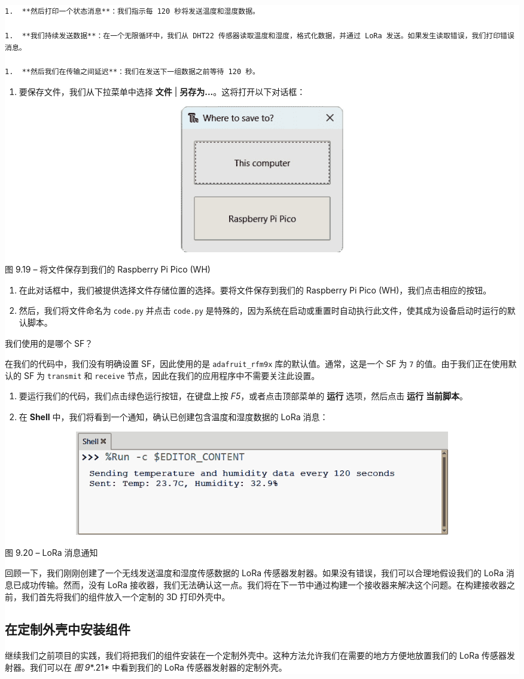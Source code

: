     1.  **然后打印一个状态消息**：我们指示每 120 秒将发送温度和湿度数据。

    1.  **我们持续发送数据**：在一个无限循环中，我们从 DHT22 传感器读取温度和湿度，格式化数据，并通过 LoRa 发送。如果发生读取错误，我们打印错误消息。

    1.  **然后我们在传输之间延迟**：我们在发送下一组数据之前等待 120 秒。

1.  要保存文件，我们从下拉菜单中选择 **文件** | **另存为...**。这将打开以下对话框：

![图 9.19 – 将文件保存到我们的 Raspberry Pi Pico (WH)](img/B21282_09_19.jpg)

图 9.19 – 将文件保存到我们的 Raspberry Pi Pico (WH)

1.  在此对话框中，我们被提供选择文件存储位置的选择。要将文件保存到我们的 Raspberry Pi Pico (WH)，我们点击相应的按钮。

1.  然后，我们将文件命名为 `code.py` 并点击 `code.py` 是特殊的，因为系统在启动或重置时自动执行此文件，使其成为设备启动时运行的默认脚本。

我们使用的是哪个 SF？

在我们的代码中，我们没有明确设置 SF，因此使用的是 `adafruit_rfm9x` 库的默认值。通常，这是一个 SF 为 `7` 的值。由于我们正在使用默认的 SF 为 `transmit` 和 `receive` 节点，因此在我们的应用程序中不需要关注此设置。

1.  要运行我们的代码，我们点击绿色运行按钮，在键盘上按 *F5*，或者点击顶部菜单的 **运行** 选项，然后点击 **运行** **当前脚本**。

1.  在 **Shell** 中，我们将看到一个通知，确认已创建包含温度和湿度数据的 LoRa 消息：

![图 9.20 – LoRa 消息通知](img/B21282_09_20.jpg)

图 9.20 – LoRa 消息通知

回顾一下，我们刚刚创建了一个无线发送温度和湿度传感数据的 LoRa 传感器发射器。如果没有错误，我们可以合理地假设我们的 LoRa 消息已成功传输。然而，没有 LoRa 接收器，我们无法确认这一点。我们将在下一节中通过构建一个接收器来解决这个问题。在构建接收器之前，我们首先将我们的组件放入一个定制的 3D 打印外壳中。

## 在定制外壳中安装组件

继续我们之前项目的实践，我们将把我们的组件安装在一个定制外壳中。这种方法允许我们在需要的地方方便地放置我们的 LoRa 传感器发射器。我们可以在 *图 9**.21* 中看到我们的 LoRa 传感器发射器的定制外壳。
